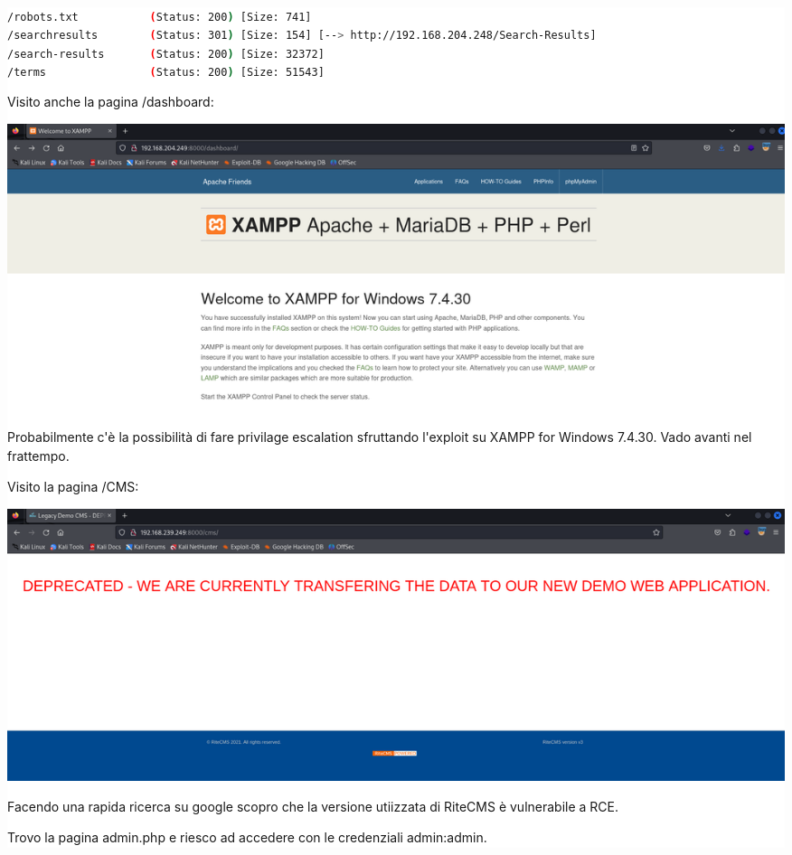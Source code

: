 ```bash
/robots.txt           (Status: 200) [Size: 741]
/searchresults        (Status: 301) [Size: 154] [--> http://192.168.204.248/Search-Results]
/search-results       (Status: 200) [Size: 32372]
/terms                (Status: 200) [Size: 51543]
```

Visito anche la pagina /dashboard:

![](/OSCP/Immagini_OSCP/Relia/249_port_8000.png)

Probabilmente c'è la possibilità di fare privilage escalation sfruttando l'exploit su XAMPP for Windows 7.4.30. Vado avanti nel frattempo.

Visito la pagina /CMS:

![](/OSCP/Immagini_OSCP/Relia/249_port_8000_cms.png)

Facendo una rapida ricerca su google scopro che la versione utiizzata di RiteCMS è vulnerabile a RCE.

Trovo la pagina admin.php e riesco ad accedere con le credenziali admin:admin.
